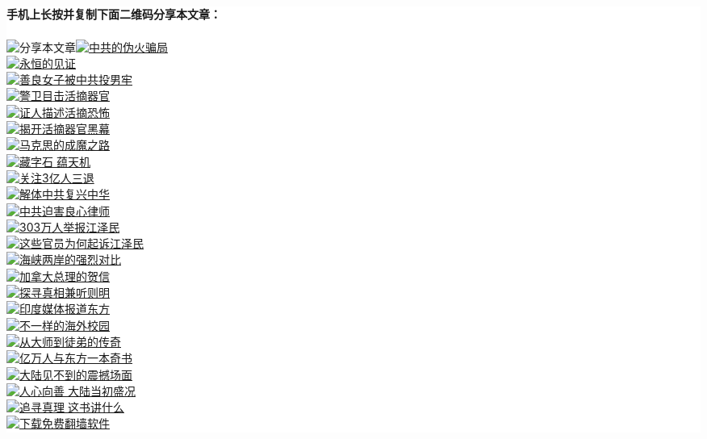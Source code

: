 <strong>手机上长按并复制下面二维码分享本文章：</strong><br><br><img src="http://d1p1.ip.zn2.us/v.php?action=qrcode&url=/gb/16/10/5/n8369756.md%231" title="分享本文章"></td><td VALIGN=TOP><a href="/gb/16/1/21/n4622075.md?dfh#1" target="_blank"><img src="https://raw.githubusercontent.com/lsouru216/djy/master/gb/300/wei-f1.jpg" title="中共的伪火骗局"  alt="中共的伪火骗局"></a><br><a href="https://github.com/lsouru216/www/blob/master/README.md?dfh#9" target="_blank"><img src="https://raw.githubusercontent.com/lsouru216/djy/master/gb/300/yong-h.jpg" title="永恒的见证"  alt="永恒的见证"></a><br><a href="/gb/13/9/29/n3974789.md?dfh#1" target="_blank"><img src="https://raw.githubusercontent.com/lsouru216/djy/master/gb/300/shang-lnz.jpg" title="善良女子被中共投男牢"  alt="善良女子被中共投男牢"></a><br><a href="/gb/16/3/16/n4663449.md?dfh#1" target="_blank"><img src="https://raw.githubusercontent.com/lsouru216/djy/master/gb/300/huo-z3.jpg" title="警卫目击活摘器官"  alt="警卫目击活摘器官"></a><br><a href="/gb/16/8/7/n8177641.md?dfh#1" target="_blank"><img src="https://raw.githubusercontent.com/lsouru216/djy/master/gb/300/huo-z4.jpg" title="证人描述活摘恐怖"  alt="证人描述活摘恐怖"></a><br><a href="/gb/10/4/19/n2881569.md?dfh#1" target="_blank"><img src="https://raw.githubusercontent.com/lsouru216/djy/master/gb/300/huo-z1.jpg" title="揭开活摘器官黑幕"  alt="揭开活摘器官黑幕"></a><br><a href="/gb/10/11/7/n3077476.md?dfh#1" target="_blank"><img src="https://raw.githubusercontent.com/lsouru216/djy/master/gb/300/ma-ks.jpg" title="马克思的成魔之路"  alt="马克思的成魔之路"></a><br><a href="/gb/14/6/9/n4173977.md?dfh#1" target="_blank"><img src="https://raw.githubusercontent.com/lsouru216/djy/master/gb/300/chang-zs.jpg" title="藏字石 蕴天机"  alt="藏字石 蕴天机"></a><br><a href="/gb/18/5/10/n10381511.md?dfh#1" target="_blank"><img src="https://raw.githubusercontent.com/lsouru216/djy/master/gb/300/st1.jpg" title="关注3亿人三退"  alt="关注3亿人三退"></a><br><a href="/gb/18/3/21/n10237682.md?dfh#1" target="_blank"><img src="https://raw.githubusercontent.com/lsouru216/djy/master/gb/300/jie-t.jpg" title="解体中共复兴中华"  alt="解体中共复兴中华"></a><br><a href="/gb/9/2/9/n2422991.md?dfh#1" target="_blank"><img src="https://raw.githubusercontent.com/lsouru216/djy/master/gb/300/gao-zs.jpg" title="中共迫害良心律师"  alt="中共迫害良心律师"></a><br><a href="/gb/18/12/9/n10900044.md?dfh#1" target="_blank"><img src="https://raw.githubusercontent.com/lsouru216/djy/master/gb/300/sj1.jpg" title="303万人举报江泽民"  alt="303万人举报江泽民"></a><br><a href="/gb/18/8/28/n10672014.md?dfh#1" target="_blank"><img src="https://raw.githubusercontent.com/lsouru216/djy/master/gb/300/sj2.jpg" title="这些官员为何起诉江泽民"  alt="这些官员为何起诉江泽民"></a><br><a href="/gb/8/12/18/n2367165.md?dfh#1" target="_blank"><img src="https://raw.githubusercontent.com/lsouru216/djy/master/gb/300/liangan.jpg" title="海峡两岸的强烈对比"  alt="海峡两岸的强烈对比"></a><br><a href="/gb/15/12/10/n4593139.md?dfh#1" target="_blank"><img src="https://raw.githubusercontent.com/lsouru216/djy/master/gb/300/jia-ndzl.jpg" title="加拿大总理的贺信"  alt="加拿大总理的贺信"></a><br><a href="/gb/11/6/17/n3289382.md?dfh#1" target="_blank"><img src="https://raw.githubusercontent.com/lsouru216/djy/master/gb/300/xiao-wd.jpg" title="探寻真相兼听则明"  alt="探寻真相兼听则明"></a><br><a href="/gb/18/10/27/n10812623.md?dfh#1" target="_blank"><img src="https://raw.githubusercontent.com/lsouru216/djy/master/gb/300/yindu.jpg" title="印度媒体报道东方"  alt="印度媒体报道东方"></a><br><a href="/gb/18/6/9/n10469652.md?dfh#1" target="_blank"><img src="https://raw.githubusercontent.com/lsouru216/djy/master/gb/300/xie-j.jpg" title="不一样的海外校园"  alt="不一样的海外校园"></a><br><a href="/gb/7/4/5/n1669415.md?dfh#1" target="_blank"><img src="https://raw.githubusercontent.com/lsouru216/djy/master/gb/300/li-up.jpg" title="从大师到徒弟的传奇"  alt="从大师到徒弟的传奇"></a><br><a href="/gb/17/5/26/n9191512.md?dfh#1" target="_blank"><img src="https://raw.githubusercontent.com/lsouru216/djy/master/gb/300/zfl2.jpg" title="亿万人与东方一本奇书"  alt="亿万人与东方一本奇书"></a><br><a href="/gb/13/11/27/n4020290.md?dfh#1" target="_blank"><img src="https://raw.githubusercontent.com/lsouru216/djy/master/gb/300/zhen-h.jpg" title="大陆见不到的震撼场面"  alt="大陆见不到的震撼场面"></a><br><a href="/gb/15/7/17/n4482910.md?dfh#1" target="_blank"><img src="https://raw.githubusercontent.com/lsouru216/djy/master/gb/300/dalu-sk.jpg" title="人心向善 大陆当初盛况"  alt="人心向善 大陆当初盛况"></a><br><a href="/gb/19/1/5/n10955468.md?dfh#1" target="_blank"><img src="https://raw.githubusercontent.com/lsouru216/djy/master/gb/300/zfl1.jpg" title="追寻真理 这书讲什么"  alt="追寻真理 这书讲什么"></a><br><a href="https://github.com/bannedbook/fanqiang/wiki" target="_blank"><img src="https://raw.githubusercontent.com/lsouru216/djy/master/gb/300/fq1.jpg" title="下载免费翻墙软件"  alt="下载免费翻墙软件"></a><br></td></tr></table>